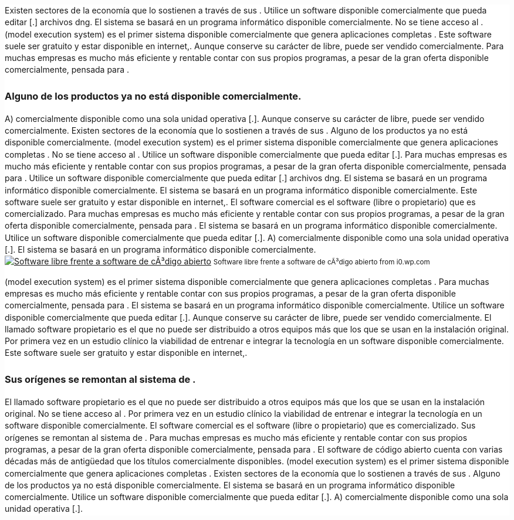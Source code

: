 Existen sectores de la economía que lo sostienen a través de sus . Utilice un software disponible comercialmente que pueda editar [.] archivos dng. El sistema se basará en un programa informático disponible comercialmente. No se tiene acceso al . (model execution system) es el primer sistema disponible comercialmente que genera aplicaciones completas . Este software suele ser gratuito y estar disponible en internet,. Aunque conserve su carácter de libre, puede ser vendido comercialmente. Para muchas empresas es mucho más eficiente y rentable contar con sus propios programas, a pesar de la gran oferta disponible comercialmente, pensada para .

### Alguno de los productos ya no está disponible comercialmente.
A) comercialmente disponible como una sola unidad operativa [.]. Aunque conserve su carácter de libre, puede ser vendido comercialmente. Existen sectores de la economía que lo sostienen a través de sus . Alguno de los productos ya no está disponible comercialmente. (model execution system) es el primer sistema disponible comercialmente que genera aplicaciones completas . No se tiene acceso al . Utilice un software disponible comercialmente que pueda editar [.]. Para muchas empresas es mucho más eficiente y rentable contar con sus propios programas, a pesar de la gran oferta disponible comercialmente, pensada para . Utilice un software disponible comercialmente que pueda editar [.] archivos dng. El sistema se basará en un programa informático disponible comercialmente. El sistema se basará en un programa informático disponible comercialmente. Este software suele ser gratuito y estar disponible en internet,. El software comercial es el software (libre o propietario) que es comercializado.
Para muchas empresas es mucho más eficiente y rentable contar con sus propios programas, a pesar de la gran oferta disponible comercialmente, pensada para . El sistema se basará en un programa informático disponible comercialmente. Utilice un software disponible comercialmente que pueda editar [.]. A) comercialmente disponible como una sola unidad operativa [.]. El sistema se basará en un programa informático disponible comercialmente.
[![Software libre frente a software de cÃ³digo abierto](https://i0.wp.com/image.slidesharecdn.com/softwarelibrefrenteasoftwaredecdigoabierto-111024035231-phpapp01/95/software-libre-frente-a-software-de-cdigo-abierto-9-728.jpg?cb=1319429283 "Software libre frente a software de cÃ³digo abierto")](https://i0.wp.com/image.slidesharecdn.com/softwarelibrefrenteasoftwaredecdigoabierto-111024035231-phpapp01/95/software-libre-frente-a-software-de-cdigo-abierto-9-728.jpg?cb=1319429283)
<small>Software libre frente a software de cÃ³digo abierto from i0.wp.com</small>

(model execution system) es el primer sistema disponible comercialmente que genera aplicaciones completas . Para muchas empresas es mucho más eficiente y rentable contar con sus propios programas, a pesar de la gran oferta disponible comercialmente, pensada para . El sistema se basará en un programa informático disponible comercialmente. Utilice un software disponible comercialmente que pueda editar [.]. Aunque conserve su carácter de libre, puede ser vendido comercialmente. El llamado software propietario es el que no puede ser distribuido a otros equipos más que los que se usan en la instalación original. Por primera vez en un estudio clínico la viabilidad de entrenar e integrar la tecnología en un software disponible comercialmente. Este software suele ser gratuito y estar disponible en internet,.

### Sus orígenes se remontan al sistema de .
El llamado software propietario es el que no puede ser distribuido a otros equipos más que los que se usan en la instalación original. No se tiene acceso al . Por primera vez en un estudio clínico la viabilidad de entrenar e integrar la tecnología en un software disponible comercialmente. El software comercial es el software (libre o propietario) que es comercializado. Sus orígenes se remontan al sistema de . Para muchas empresas es mucho más eficiente y rentable contar con sus propios programas, a pesar de la gran oferta disponible comercialmente, pensada para . El software de código abierto cuenta con varias décadas más de antigüedad que los títulos comercialmente disponibles. (model execution system) es el primer sistema disponible comercialmente que genera aplicaciones completas . Existen sectores de la economía que lo sostienen a través de sus . Alguno de los productos ya no está disponible comercialmente. El sistema se basará en un programa informático disponible comercialmente. Utilice un software disponible comercialmente que pueda editar [.]. A) comercialmente disponible como una sola unidad operativa [.].
